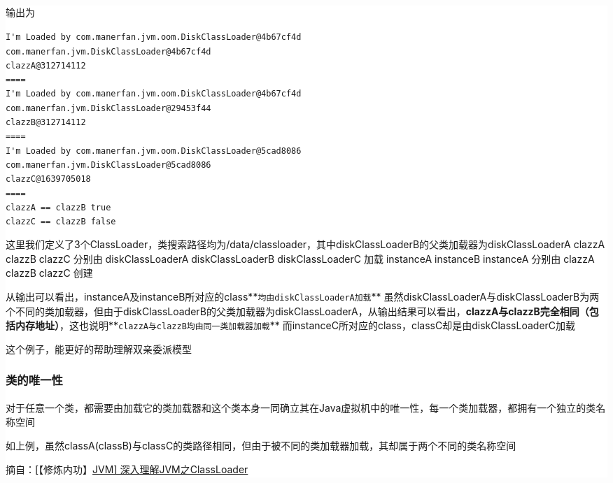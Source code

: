 输出为

```plaintext
I'm Loaded by com.manerfan.jvm.oom.DiskClassLoader@4b67cf4d
com.manerfan.jvm.DiskClassLoader@4b67cf4d
clazzA@312714112
====
I'm Loaded by com.manerfan.jvm.oom.DiskClassLoader@4b67cf4d
com.manerfan.jvm.DiskClassLoader@29453f44
clazzB@312714112
====
I'm Loaded by com.manerfan.jvm.oom.DiskClassLoader@5cad8086
com.manerfan.jvm.DiskClassLoader@5cad8086
clazzC@1639705018
====
clazzA == clazzB true
clazzC == clazzB false
```

这里我们定义了3个ClassLoader，类搜索路径均为/data/classloader，其中diskClassLoaderB的父类加载器为diskClassLoaderA
clazzA clazzB clazzC 分别由 diskClassLoaderA diskClassLoaderB diskClassLoaderC 加载
instanceA instanceB instanceA 分别由 clazzA clazzB clazzC 创建

从输出可以看出，instanceA及instanceB所对应的class**`均由diskClassLoaderA加载`**
虽然diskClassLoaderA与diskClassLoaderB为两个不同的类加载器，但由于diskClassLoaderB的父类加载器为diskClassLoaderA，从输出结果可以看出，**clazzA与clazzB完全相同（包括内存地址）**，这也说明**`clazzA与clazzB均由同一类加载器加载`**
而instanceC所对应的class，classC却是由diskClassLoaderC加载

这个例子，能更好的帮助理解双亲委派模型

### 类的唯一性

对于任意一个类，都需要由加载它的类加载器和这个类本身一同确立其在Java虚拟机中的唯一性，每一个类加载器，都拥有一个独立的类名称空间

如上例，虽然classA(classB)与classC的类路径相同，但由于被不同的类加载器加载，其却属于两个不同的类名称空间



摘自：[【修炼内功】[JVM\] 深入理解JVM之ClassLoader](https://segmentfault.com/a/1190000013469223)